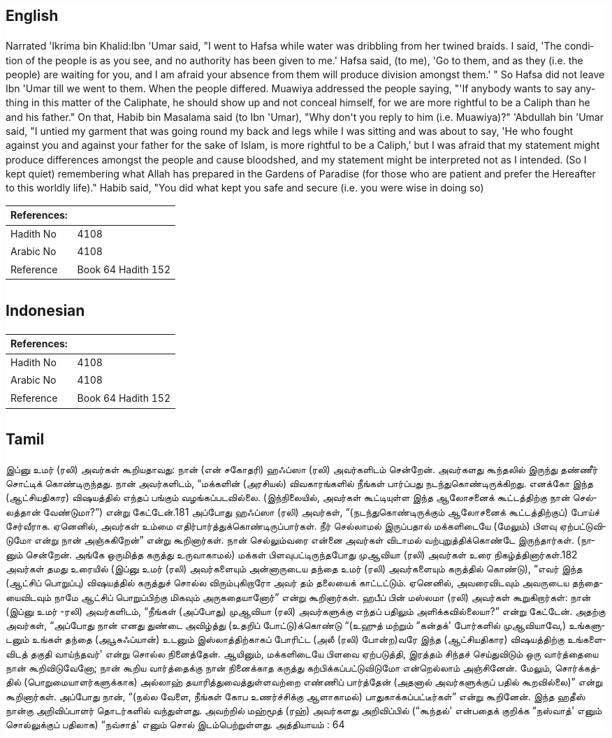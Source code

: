 ## English


<div dir="ltr" lang="en" style={{fontSize:'larger',backgroundColor:'#f8f9fa',padding:20}}>
Narrated 'Ikrima bin Khalid:Ibn 'Umar said, "I went to Hafsa while water was dribbling from her twined braids. I said, 'The condition of the people is as you see, and no authority has been given to me.' Hafsa said, (to me), 'Go to them, and as they (i.e. the people) are waiting for you, and I am afraid your absence from them will produce division amongst them.' " So Hafsa did not leave Ibn 'Umar till we went to them. When the people differed. Muawiya addressed the people saying, "'If anybody wants to say anything in this matter of the Caliphate, he should show up and not conceal himself, for we are more rightful to be a Caliph than he and his father." On that, Habib bin Masalama said (to Ibn 'Umar), "Why don't you reply to him (i.e. Muawiya)?" 'Abdullah bin 'Umar said, "I untied my garment that was going round my back and legs while I was sitting and was about to say, 'He who fought against you and against your father for the sake of Islam, is more rightful to be a Caliph,' but I was afraid that my statement might produce differences amongst the people and cause bloodshed, and my statement might be interpreted not as I intended. (So I kept quiet) remembering what Allah has prepared in the Gardens of Paradise (for those who are patient and prefer the Hereafter to this worldly life)." Habib said, "You did what kept you safe and secure (i.e. you were wise in doing so)
</div>
<div style={{backgroundColor:'#f8f9fa',padding:20, marginBottom: 10}}><table> <thead> <tr> <th>References:</th> <th></th> </tr> </thead> <tbody><tr><td>Hadith No</td><td>4108</td></tr><tr><td>Arabic No</td><td>4108</td></tr><tr><td>Reference</td><td>Book 64 Hadith 152</td></tr></tbody></table></div>

## Indonesian


<div dir="ltr" lang="id" style={{fontSize:'larger',backgroundColor:'#f8f9fa',padding:20}}>

</div>
<div style={{backgroundColor:'#f8f9fa',padding:20, marginBottom: 10}}><table> <thead> <tr> <th>References:</th> <th></th> </tr> </thead> <tbody><tr><td>Hadith No</td><td>4108</td></tr><tr><td>Arabic No</td><td>4108</td></tr><tr><td>Reference</td><td>Book 64 Hadith 152</td></tr></tbody></table></div>

## Tamil


<div dir="ltr" lang="ta" style={{fontSize:'larger',backgroundColor:'#f8f9fa',padding:20}}>
இப்னு உமர் (ரலி) அவர்கள் கூறியதாவது: நான் (என் சகோதரி) ஹஃப்ஸா (ரலி) அவர்களிடம் சென்றேன். அவர்களது கூந்தலில் இருந்து தண்ணீர் சொட்டிக் கொண்டிருந்தது. நான் அவர்களிடம், “மக்களின் (அரசியல்) விவகாரங்களில் நீங்கள் பார்ப்பது நடந்துகொண்டிருக்கிறது. எனக்கோ இந்த (ஆட்சியதிகார) விஷயத்தில் எந்தப் பங்கும் வழங்கப்படவில்லை. (இந்நிலையில், அவர்கள் கூட்டியுள்ள இந்த ஆலோசனைக் கூட்டத்திற்கு நான் செல்லத்தான் வேண்டுமா?”) என்று கேட்டேன்.181 அப்போது ஹஃப்ஸா (ரலி) அவர்கள், “(நடந்துகொண்டிருக்கும் ஆலோசனைக் கூட்டத்திற்குப்) போய்ச் சேர்வீராக. ஏனெனில், அவர்கள் உம்மை எதிர்பார்த்துக்கொண்டிருப்பார்கள். நீர் செல்லாமல் இருப்பதால் மக்களிடையே (மேலும்) பிளவு ஏற்பட்டுவிடுமோ என்று நான் அஞ்சுகிறேன்” என்று கூறினார்கள். நான் செல்லும்வரை என்னை அவர்கள் விடாமல் வற்புறுத்திக்கொண்டே இருந்தார்கள். (நானும் சென்றேன். அங்கே ஒருமித்த கருத்து உருவாகாமல்) மக்கள் பிளவுபட்டிருந்தபோது முஆவியா (ரலி) அவர்கள் உரை நிகழ்த்தினார்கள்.182 அவர்கள் தமது உரையில் (இப்னு உமர் (ரலி) அவர்களையும் அன்னாருடைய தந்தை உமர் (ரலி) அவர்களையும் கருத்தில் கொண்டு), “எவர் இந்த (ஆட்சிப் பொறுப்பு) விஷயத்தில் கருத்துச் சொல்ல விரும்புகிறாரோ அவர் தம் தலையைக் காட்டட்டும். ஏனெனில், அவரைவிடவும் அவருடைய தந்தையைவிடவும் நாமே ஆட்சிப் பொறுப்பிற்கு மிகவும் அருகதையானோர்” என்று கூறினார்கள். ஹபீப் பின் மஸ்லமா (ரலி) அவர்கள் கூறுகிறார்கள்: நான் (இப்னு உமர் -ரலி) அவர்களிடம், “நீங்கள் (அப்போது) முஆவியா (ரலி) அவர்களுக்கு எந்தப் பதிலும் அளிக்கவில்லையா?” என்று கேட்டேன். அதற்கு அவர்கள், “அப்போது நான் எனது துண்டை அவிழ்த்து (உதறிப் போட்டு)க்கொண்டு “(உஹுத் மற்றும் “கன்தக்' போர்களில் முஆவியாவே,) உங்களுடனும் உங்கள் தந்தை (அபூசுஃப்யான்) உடனும் இஸ்லாத்திற்காகப் போரிட்ட (அலீ (ரலி) போன்ற)வரே இந்த (ஆட்சியதிகார) விஷயத்திற்கு உங்களைவிடத் தகுதி வாய்ந்தவர்' என்று சொல்ல நினைத்தேன். ஆயினும், மக்களிடையே பிளவை ஏற்படுத்தி, இரத்தம் சிந்தச் செய்துவிடும் ஒரு வார்த்தையை நான் கூறிவிடுவேனோ; நான் கூறிய வார்த்தைக்கு நான் நினைக்காத கருத்து கற்பிக்கப்பட்டுவிடுமோ என்றெல்லாம் அஞ்சினேன். மேலும், சொர்க்கத்தில் (பொறுமையாளர்களுக்காக) அல்லாஹ் தயாரித்துவைத்துள்ளவற்றை எண்ணிப் பார்த்தேன் (அதனால் அவர்களுக்குப் பதில் கூறவில்லை)” என்று கூறினார்கள். அப்போது நான், “(நல்ல வேளை, நீங்கள் கோப உணர்ச்சிக்கு ஆளாகாமல்) பாதுகாக்கப்பட்டீர்கள்” என்று கூறினேன். இந்த ஹதீஸ் நான்கு அறிவிப்பாளர் தொடர்களில் வந்துள்ளது. அவற்றில் மஹ்மூத் (ரஹ்) அவர்களது அறிவிப்பில் (“கூந்தல்' என்பதைக் குறிக்க “நஸ்வாத்' எனும் சொல்லுக்குப் பதிலாக) “நவ்சாத்' எனும் சொல் இடம்பெற்றுள்ளது. அத்தியாயம் : 64
</div>
